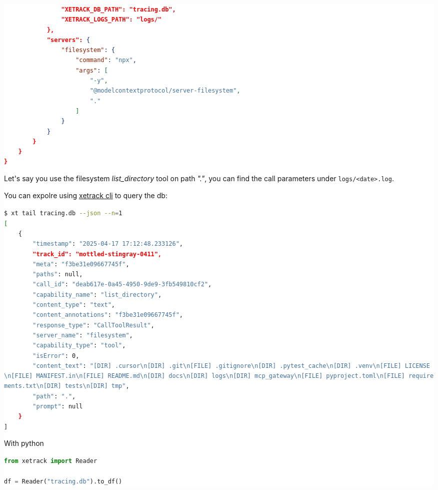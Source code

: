 ```json
                "XETRACK_DB_PATH": "tracing.db",
                "XETRACK_LOGS_PATH": "logs/"                
            },
            "servers": {
                "filesystem": {
                    "command": "npx",
                    "args": [
                        "-y",
                        "@modelcontextprotocol/server-filesystem",
                        "."
                    ]
                }
            }
        }
    }
}
```

Let's say you use the  filesystem *list_directory* tool on path *"."*, you can find the call parameters under `logs/<date>.log`.

You can expolre using [xetrack cli](https://github.com/xdssio/xetrack?tab=readme-ov-file#cli) to query the db:

```bash
$ xt tail tracing.db --json --n=1
[
    {
        "timestamp": "2025-04-17 17:12:48.233126",
        "track_id": "mottled-stingray-0411",
        "meta": "f3be31e09667745f",
        "paths": null,
        "call_id": "deab617e-0a45-4950-9de9-3fb549810cf2",
        "capability_name": "list_directory",
        "content_type": "text",
        "content_annotations": "f3be31e09667745f",
        "response_type": "CallToolResult",
        "server_name": "filesystem",
        "capability_type": "tool",
        "isError": 0,
        "content_text": "[DIR] .cursor\n[DIR] .git\n[FILE] .gitignore\n[DIR] .pytest_cache\n[DIR] .venv\n[FILE] LICENSE\n[FILE] MANIFEST.in\n[FILE] README.md\n[DIR] docs\n[DIR] logs\n[DIR] mcp_gateway\n[FILE] pyproject.toml\n[FILE] requirements.txt\n[DIR] tests\n[DIR] tmp",
        "path": ".",
        "prompt": null
    }
]
```
With python
```python
from xetrack import Reader

df = Reader("tracing.db").to_df()
```
